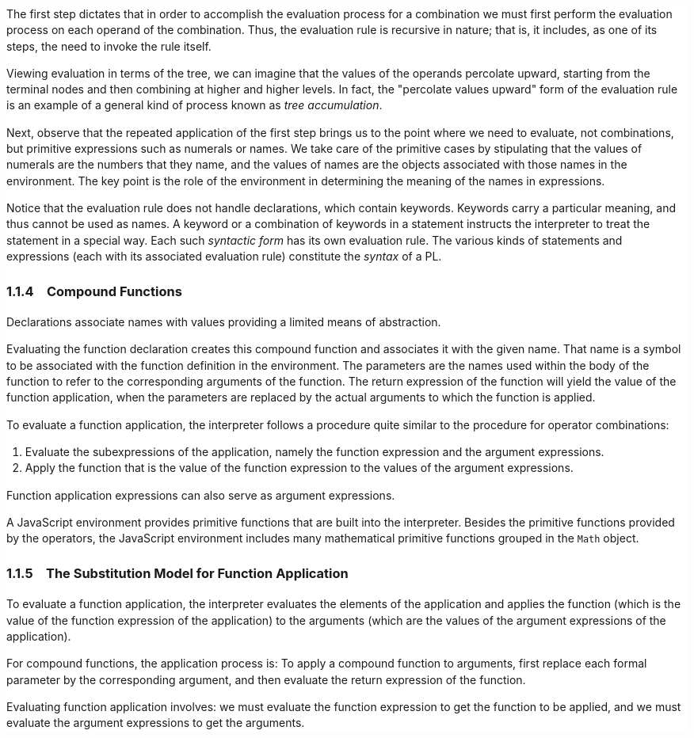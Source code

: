 The first step dictates that in order to accomplish the evaluation process for a combination we must first perform the evaluation process on each operand of the combination. Thus, the evaluation rule is recursive in nature; that is, it includes, as one of its steps, the need to invoke the rule itself.

Viewing evaluation in terms of the tree, we can imagine that the values of the operands percolate upward, starting from the terminal nodes and then combining at higher and higher levels. In fact, the "percolate values upward" form of the evaluation rule is an example of a general kind of process known as *tree accumulation*.

Next, observe that the repeated application of the first step brings us to the point where we need to evaluate, not combinations, but primitive expressions such as numerals or names. We take care of the primitive cases by stipulating that the values of numerals are the numbers that they name, and the values of names are the objects associated with those names in the environment. The key point is the role of the environment in determining the meaning of the names in expressions.

Notice that the evaluation rule does not handle declarations, which contain keywords. Keywords carry a particular meaning, and thus cannot be used as names. A keyword or a combination of keywords in a statement instructs the interpreter to treat the statement in a special way. Each such *syntactic form* has its own evaluation rule. The various kinds of statements and expressions
(each with its associated evaluation rule) constitute the *syntax* of a PL.

### 1.1.4 Compound Functions

Declarations associate names with values providing a limited means of abstraction.

Evaluating the function declaration creates this compound function and associates it with the given name. That name is a symbol to be associated with the function definition in the environment. The parameters are the names used within the body of the function to refer to the corresponding arguments of the function. The return expression of the function will yield the value of the function application, when the parameters are replaced by the actual arguments to which the function is applied.

To evaluate a function application, the interpreter follows a procedure quite similar to the procedure for operator combinations:
1. Evaluate the subexpressions of the application, namely the function expression and the argument expressions.
2. Apply the function that is the value of the function expression to the values of the argument expressions.

Function application expressions can also serve as argument expressions.

A JavaScript environment provides primitive functions that are built into the interpreter. Besides the primitive functions provided by the operators, the JavaScript environment includes many mathematical primitive functions grouped in the `Math` object.

### 1.1.5 The Substitution Model for Function Application

To evaluate a function application, the interpreter evaluates the elements of the application and applies the function (which is the value of the function expression of the application) to the arguments (which are the values of the argument expressions of the application).

For compound functions, the application process is: To apply a compound function to arguments, first replace each formal parameter by the corresponding argument, and then evaluate the return expression of the function.

Evaluating function application involves: we must evaluate the function expression to get the function to be applied, and we must evaluate the argument expressions to get the arguments.
